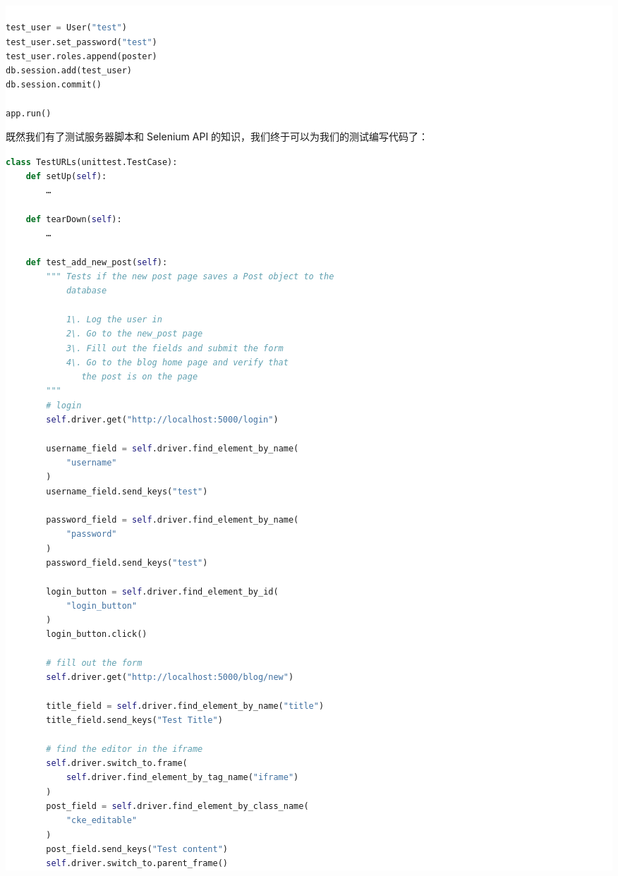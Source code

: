 ```py

test_user = User("test")
test_user.set_password("test")
test_user.roles.append(poster)
db.session.add(test_user)
db.session.commit()

app.run()
```

既然我们有了测试服务器脚本和 Selenium API 的知识，我们终于可以为我们的测试编写代码了：

```py
class TestURLs(unittest.TestCase):
    def setUp(self):
        …

    def tearDown(self):
        …

    def test_add_new_post(self):
        """ Tests if the new post page saves a Post object to the
            database

            1\. Log the user in
            2\. Go to the new_post page
            3\. Fill out the fields and submit the form
            4\. Go to the blog home page and verify that
               the post is on the page
        """
        # login
        self.driver.get("http://localhost:5000/login")

        username_field = self.driver.find_element_by_name(
            "username"
        )
        username_field.send_keys("test")

        password_field = self.driver.find_element_by_name(
            "password"
        )
        password_field.send_keys("test")

        login_button = self.driver.find_element_by_id(
            "login_button"
        )
        login_button.click()

        # fill out the form
        self.driver.get("http://localhost:5000/blog/new")

        title_field = self.driver.find_element_by_name("title")
        title_field.send_keys("Test Title")

        # find the editor in the iframe
        self.driver.switch_to.frame(
            self.driver.find_element_by_tag_name("iframe")
        )
        post_field = self.driver.find_element_by_class_name(
            "cke_editable"
        )
        post_field.send_keys("Test content")
        self.driver.switch_to.parent_frame()

```